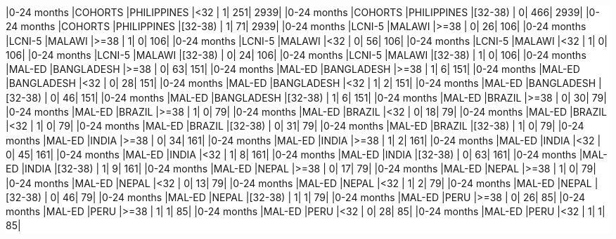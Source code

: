 |0-24 months |COHORTS       |PHILIPPINES                  |<32     |            1|    251|  2939|
|0-24 months |COHORTS       |PHILIPPINES                  |[32-38) |            0|    466|  2939|
|0-24 months |COHORTS       |PHILIPPINES                  |[32-38) |            1|     71|  2939|
|0-24 months |LCNI-5        |MALAWI                       |>=38    |            0|     26|   106|
|0-24 months |LCNI-5        |MALAWI                       |>=38    |            1|      0|   106|
|0-24 months |LCNI-5        |MALAWI                       |<32     |            0|     56|   106|
|0-24 months |LCNI-5        |MALAWI                       |<32     |            1|      0|   106|
|0-24 months |LCNI-5        |MALAWI                       |[32-38) |            0|     24|   106|
|0-24 months |LCNI-5        |MALAWI                       |[32-38) |            1|      0|   106|
|0-24 months |MAL-ED        |BANGLADESH                   |>=38    |            0|     63|   151|
|0-24 months |MAL-ED        |BANGLADESH                   |>=38    |            1|      6|   151|
|0-24 months |MAL-ED        |BANGLADESH                   |<32     |            0|     28|   151|
|0-24 months |MAL-ED        |BANGLADESH                   |<32     |            1|      2|   151|
|0-24 months |MAL-ED        |BANGLADESH                   |[32-38) |            0|     46|   151|
|0-24 months |MAL-ED        |BANGLADESH                   |[32-38) |            1|      6|   151|
|0-24 months |MAL-ED        |BRAZIL                       |>=38    |            0|     30|    79|
|0-24 months |MAL-ED        |BRAZIL                       |>=38    |            1|      0|    79|
|0-24 months |MAL-ED        |BRAZIL                       |<32     |            0|     18|    79|
|0-24 months |MAL-ED        |BRAZIL                       |<32     |            1|      0|    79|
|0-24 months |MAL-ED        |BRAZIL                       |[32-38) |            0|     31|    79|
|0-24 months |MAL-ED        |BRAZIL                       |[32-38) |            1|      0|    79|
|0-24 months |MAL-ED        |INDIA                        |>=38    |            0|     34|   161|
|0-24 months |MAL-ED        |INDIA                        |>=38    |            1|      2|   161|
|0-24 months |MAL-ED        |INDIA                        |<32     |            0|     45|   161|
|0-24 months |MAL-ED        |INDIA                        |<32     |            1|      8|   161|
|0-24 months |MAL-ED        |INDIA                        |[32-38) |            0|     63|   161|
|0-24 months |MAL-ED        |INDIA                        |[32-38) |            1|      9|   161|
|0-24 months |MAL-ED        |NEPAL                        |>=38    |            0|     17|    79|
|0-24 months |MAL-ED        |NEPAL                        |>=38    |            1|      0|    79|
|0-24 months |MAL-ED        |NEPAL                        |<32     |            0|     13|    79|
|0-24 months |MAL-ED        |NEPAL                        |<32     |            1|      2|    79|
|0-24 months |MAL-ED        |NEPAL                        |[32-38) |            0|     46|    79|
|0-24 months |MAL-ED        |NEPAL                        |[32-38) |            1|      1|    79|
|0-24 months |MAL-ED        |PERU                         |>=38    |            0|     26|    85|
|0-24 months |MAL-ED        |PERU                         |>=38    |            1|      1|    85|
|0-24 months |MAL-ED        |PERU                         |<32     |            0|     28|    85|
|0-24 months |MAL-ED        |PERU                         |<32     |            1|      1|    85|